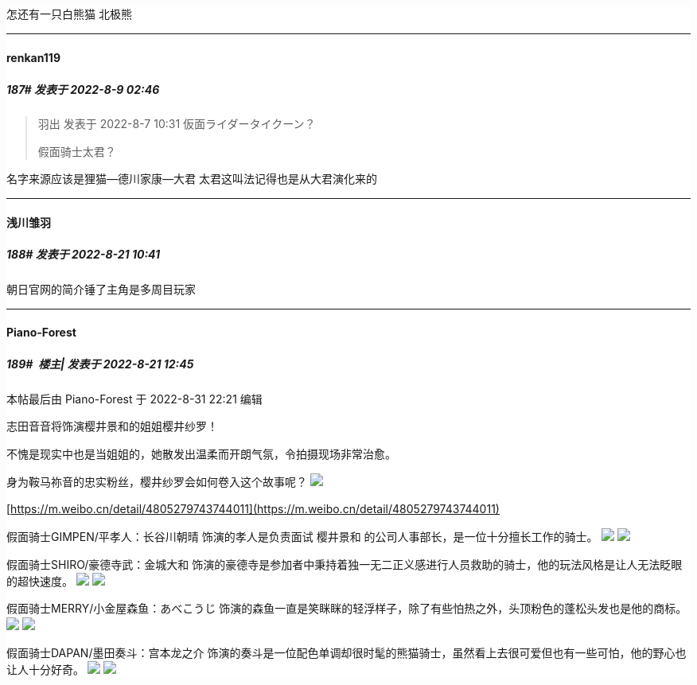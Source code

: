 怎还有一只白熊猫</blockquote>
北极熊

*****

####  renkan119  
##### 187#       发表于 2022-8-9 02:46

<blockquote>羽出 发表于 2022-8-7 10:31
仮面ライダータイクーン？

假面骑士太君？
</blockquote>
名字来源应该是狸猫—德川家康—大君 太君这叫法记得也是从大君演化来的

*****

####  浅川雏羽  
##### 188#       发表于 2022-8-21 10:41

朝日官网的简介锤了主角是多周目玩家

*****

####  Piano-Forest  
##### 189#         楼主| 发表于 2022-8-21 12:45

 本帖最后由 Piano-Forest 于 2022-8-31 22:21 编辑 

志田音音将饰演樱井景和的姐姐樱井纱罗！

不愧是现实中也是当姐姐的，她散发出温柔而开朗气氛，令拍摄现场非常治愈。

身为鞍马祢音的忠实粉丝，樱井纱罗会如何卷入这个故事呢？
<img src="https://p.sda1.dev/6/df73903c303ef16a3910b797abe7a149/20220821_124219.jpg" referrerpolicy="no-referrer">

[https://m.weibo.cn/detail/4805279743744011](https://m.weibo.cn/detail/4805279743744011)

假面骑士GIMPEN/平孝人：长谷川朝晴 饰演的孝人是负责面试 樱井景和 的公司人事部长，是一位十分擅长工作的骑士。
<img src="https://p.sda1.dev/6/797ad4b3ef76df3e2dc12fd5d61492db/20220821_124224.jpg" referrerpolicy="no-referrer">
<img src="https://p.sda1.dev/6/a65a50827a9f237088ff635c166e4aed/20220821_124226.jpg" referrerpolicy="no-referrer">

假面骑士SHIRO/豪德寺武：金城大和 饰演的豪德寺是参加者中秉持着独一无二正义感进行人员救助的骑士，他的玩法风格是让人无法眨眼的超快速度。
<img src="https://p.sda1.dev/6/d6bc61a927a08ec4cfd5a47088f37e53/20220821_124230.jpg" referrerpolicy="no-referrer">
<img src="https://p.sda1.dev/6/5d8b7c7973835d2faabd3c8cd0617c8a/20220821_124231.jpg" referrerpolicy="no-referrer">

假面骑士MERRY/小金屋森鱼：あべこうじ 饰演的森鱼一直是笑眯眯的轻浮样子，除了有些怕热之外，头顶粉色的蓬松头发也是他的商标。
<img src="https://p.sda1.dev/6/1ae349fd91e756ac039c53830f92ced5/20220821_124234.jpg" referrerpolicy="no-referrer">
<img src="https://p.sda1.dev/6/a9f0cc1253d9b5d836a67ae785a146f7/20220821_124235.jpg" referrerpolicy="no-referrer">

假面骑士DAPAN/墨田奏斗：宫本龙之介 饰演的奏斗是一位配色单调却很时髦的熊猫骑士，虽然看上去很可爱但也有一些可怕，他的野心也让人十分好奇。
<img src="https://p.sda1.dev/6/b997d27b0e6e0f759d1b8bfba60ced07/20220821_124239.jpg" referrerpolicy="no-referrer">
<img src="https://p.sda1.dev/6/72144f9018754221b5b0ff7b43d3df49/20220821_124240.jpg" referrerpolicy="no-referrer">
